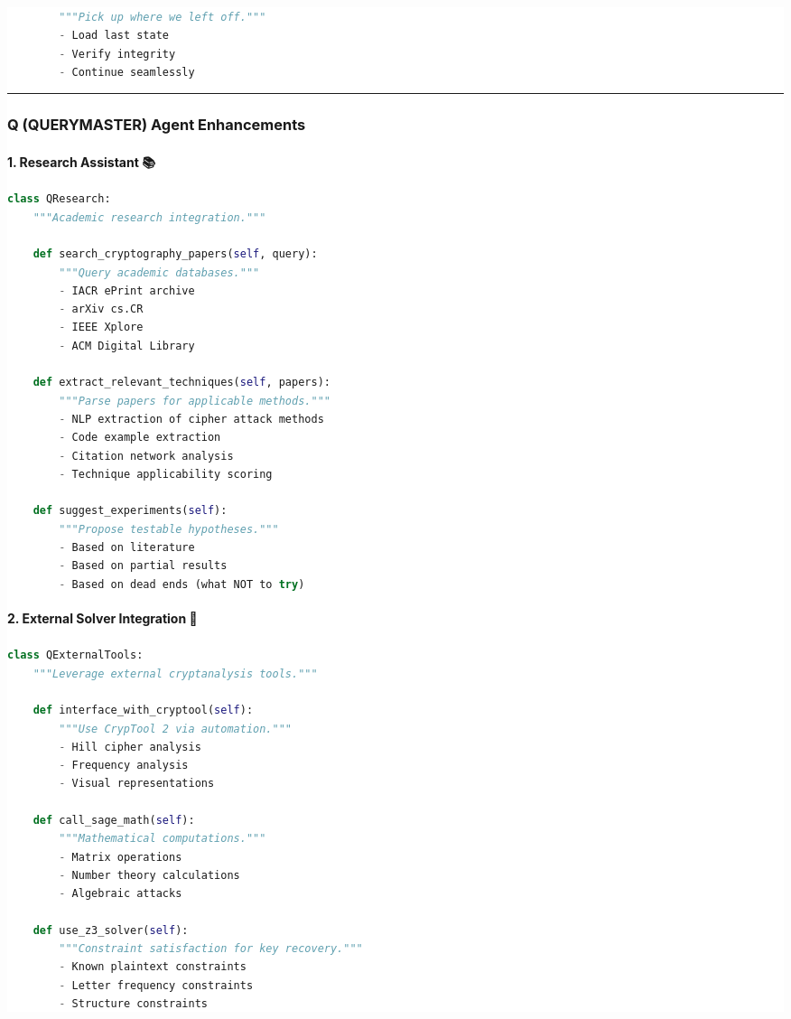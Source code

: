 ```python
        """Pick up where we left off."""
        - Load last state
        - Verify integrity
        - Continue seamlessly
```

---

### Q (QUERYMASTER) Agent Enhancements

#### 1. **Research Assistant** 📚
```python
class QResearch:
    """Academic research integration."""

    def search_cryptography_papers(self, query):
        """Query academic databases."""
        - IACR ePrint archive
        - arXiv cs.CR
        - IEEE Xplore
        - ACM Digital Library

    def extract_relevant_techniques(self, papers):
        """Parse papers for applicable methods."""
        - NLP extraction of cipher attack methods
        - Code example extraction
        - Citation network analysis
        - Technique applicability scoring

    def suggest_experiments(self):
        """Propose testable hypotheses."""
        - Based on literature
        - Based on partial results
        - Based on dead ends (what NOT to try)
```

#### 2. **External Solver Integration** 🔧
```python
class QExternalTools:
    """Leverage external cryptanalysis tools."""

    def interface_with_cryptool(self):
        """Use CrypTool 2 via automation."""
        - Hill cipher analysis
        - Frequency analysis
        - Visual representations

    def call_sage_math(self):
        """Mathematical computations."""
        - Matrix operations
        - Number theory calculations
        - Algebraic attacks

    def use_z3_solver(self):
        """Constraint satisfaction for key recovery."""
        - Known plaintext constraints
        - Letter frequency constraints
        - Structure constraints
```

